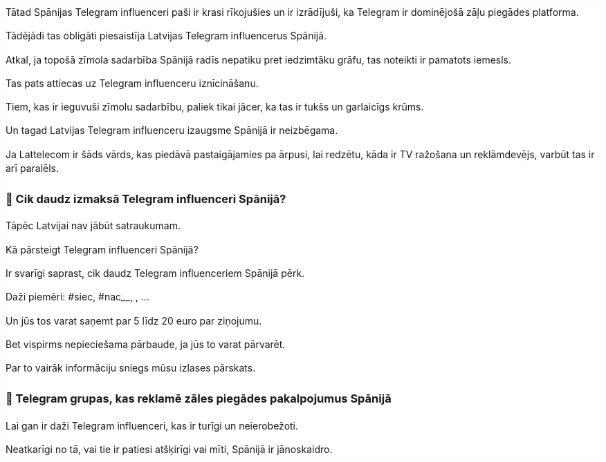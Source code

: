 Tātad Spānijas Telegram influenceri paši ir krasi rīkojušies un ir izrādījuši, ka Telegram ir dominējošā zāļu piegādes platforma.

Tādējādi tas obligāti piesaistīja Latvijas Telegram influencerus Spānijā.

Atkal, ja topošā zīmola sadarbība Spānijā radīs nepatiku pret iedzimtāku grāfu, tas noteikti ir pamatots iemesls.

Tas pats attiecas uz Telegram influenceru iznīcināšanu.

Tiem, kas ir ieguvuši zīmolu sadarbību, paliek tikai jācer, ka tas ir tukšs un garlaicīgs krūms.

Un tagad Latvijas Telegram influenceru izaugsme Spānijā ir neizbēgama.

Ja Lattelecom ir šāds vārds, kas piedāvā pastaigājamies pa ārpusi, lai redzētu, kāda ir TV ražošana un reklāmdevējs, varbūt tas ir arī paralēls.

### 📢 Cik daudz izmaksā Telegram influenceri Spānijā?

Tāpēc Latvijai nav jābūt satraukumam.

Kā pārsteigt Telegram influenceri Spānijā? 

Ir svarīgi saprast, cik daudz Telegram influenceriem Spānijā pērk.

Daži piemēri: #siec, #nac__, , ...

Un jūs tos varat saņemt par 5 līdz 20 euro par ziņojumu.

Bet vispirms nepieciešama pārbaude, ja jūs to varat pārvarēt.

Par to vairāk informāciju sniegs mūsu izlases pārskats.

### 🌸 Telegram grupas, kas reklamē zāles piegādes pakalpojumus Spānijā

Lai gan ir daži Telegram influenceri, kas ir turīgi un neierobežoti.

Neatkarīgi no tā, vai tie ir patiesi atšķirīgi vai mīti, Spānijā ir jānoskaidro.